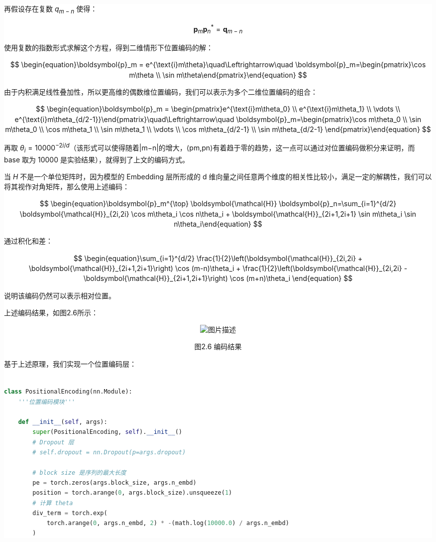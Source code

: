 再假设存在复数 $q_{m-n}$ 使得：

$$
\begin{equation}\boldsymbol{p}_m \boldsymbol{p}_n^* = \boldsymbol{q}_{m-n}\end{equation}
$$

使用复数的指数形式求解这个方程，得到二维情形下位置编码的解：

$$
\begin{equation}\boldsymbol{p}_m = e^{\text{i}m\theta}\quad\Leftrightarrow\quad \boldsymbol{p}_m=\begin{pmatrix}\cos m\theta \\ \sin m\theta\end{pmatrix}\end{equation}
$$

由于内积满足线性叠加性，所以更高维的偶数维位置编码，我们可以表示为多个二维位置编码的组合：

$$
\begin{equation}\boldsymbol{p}_m = \begin{pmatrix}e^{\text{i}m\theta_0} \\ e^{\text{i}m\theta_1} \\ \vdots \\ e^{\text{i}m\theta_{d/2-1}}\end{pmatrix}\quad\Leftrightarrow\quad \boldsymbol{p}_m=\begin{pmatrix}\cos m\theta_0 \\ \sin m\theta_0 \\ \cos m\theta_1 \\ \sin m\theta_1 \\ \vdots \\ \cos m\theta_{d/2-1} \\ \sin m\theta_{d/2-1}  \end{pmatrix}\end{equation}
$$

再取 $\theta_i = 10000^{-2i/d}$（该形式可以使得随着|m−n|的增大，⟨pm,pn⟩有着趋于零的趋势，这一点可以通过对位置编码做积分来证明，而 base 取为 10000 是实验结果），就得到了上文的编码方式。

当 $H$ 不是一个单位矩阵时，因为模型的 Embedding 层所形成的 d 维向量之间任意两个维度的相关性比较小，满足一定的解耦性，我们可以将其视作对角矩阵，那么使用上述编码：

$$
\begin{equation}\boldsymbol{p}_m^{\top} \boldsymbol{\mathcal{H}} \boldsymbol{p}_n=\sum_{i=1}^{d/2} \boldsymbol{\mathcal{H}}_{2i,2i} \cos m\theta_i \cos n\theta_i + \boldsymbol{\mathcal{H}}_{2i+1,2i+1} \sin m\theta_i \sin n\theta_i\end{equation}
$$

通过积化和差：

$$
\begin{equation}\sum_{i=1}^{d/2} \frac{1}{2}\left(\boldsymbol{\mathcal{H}}_{2i,2i} + \boldsymbol{\mathcal{H}}_{2i+1,2i+1}\right) \cos (m-n)\theta_i + \frac{1}{2}\left(\boldsymbol{\mathcal{H}}_{2i,2i} - \boldsymbol{\mathcal{H}}_{2i+1,2i+1}\right) \cos (m+n)\theta_i \end{equation}
$$

说明该编码仍然可以表示相对位置。

上述​编码结果，如图2.6所示：

<div align="center">
  <img src="https://raw.githubusercontent.com/datawhalechina/happy-llm/main/docs/images/2-figures/3-0.png" alt="图片描述" width="90%"/>
  <p>图2.6 编码结果</p>
</div>


基于上述原理，我们实现一个​位置编码层：

```python

class PositionalEncoding(nn.Module):
    '''位置编码模块'''

    def __init__(self, args):
        super(PositionalEncoding, self).__init__()
        # Dropout 层
        # self.dropout = nn.Dropout(p=args.dropout)

        # block size 是序列的最大长度
        pe = torch.zeros(args.block_size, args.n_embd)
        position = torch.arange(0, args.block_size).unsqueeze(1)
        # 计算 theta
        div_term = torch.exp(
            torch.arange(0, args.n_embd, 2) * -(math.log(10000.0) / args.n_embd)
        )
```